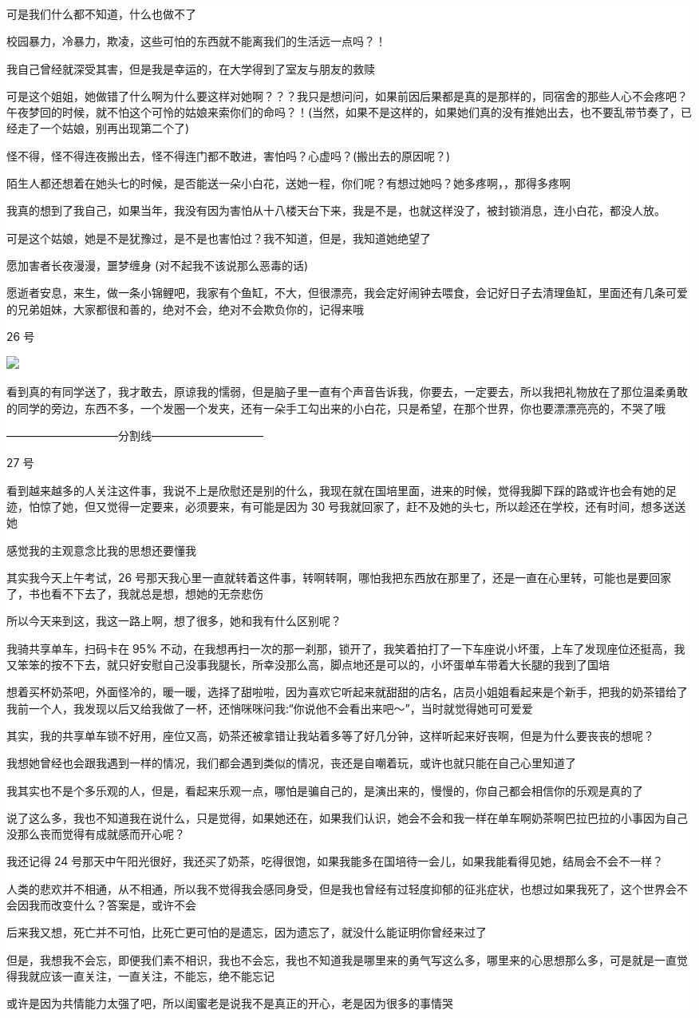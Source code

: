 可是我们什么都不知道，什么也做不了

校园暴力，冷暴力，欺凌，这些可怕的东西就不能离我们的生活远一点吗？！

我自己曾经就深受其害，但是我是幸运的，在大学得到了室友与朋友的救赎

可是这个姐姐，她做错了什么啊为什么要这样对她啊？？？我只是想问问，如果前因后果都是真的是那样的，同宿舍的那些人心不会疼吧？午夜梦回的时候，就不怕这个可怜的姑娘来索你们的命吗？！(当然，如果不是这样的，如果她们真的没有推她出去，也不要乱带节奏了，已经走了一个姑娘，别再出现第二个了)

怪不得，怪不得连夜搬出去，怪不得连门都不敢进，害怕吗？心虚吗？(搬出去的原因呢？)

陌生人都还想着在她头七的时候，是否能送一朵小白花，送她一程，你们呢？有想过她吗？她多疼啊，，那得多疼啊

我真的想到了我自己，如果当年，我没有因为害怕从十八楼天台下来，我是不是，也就这样没了，被封锁消息，连小白花，都没人放。

可是这个姑娘，她是不是犹豫过，是不是也害怕过？我不知道，但是，我知道她绝望了

愿加害者长夜漫漫，噩梦缠身 (对不起我不该说那么恶毒的话)

愿逝者安息，来生，做一条小锦鲤吧，我家有个鱼缸，不大，但很漂亮，我会定好闹钟去喂食，会记好日子去清理鱼缸，里面还有几条可爱的兄弟姐妹，大家都很和善的，绝对不会，绝对不会欺负你的，记得来哦

26 号

![](https://images.weserv.nl/?url=https%3A//pic2.zhimg.com/v2-bf2e0f7092380094502cfaa582a2f9da_r.jpg%3Fsource%3D1940ef5c)

看到真的有同学送了，我才敢去，原谅我的懦弱，但是脑子里一直有个声音告诉我，你要去，一定要去，所以我把礼物放在了那位温柔勇敢的同学的旁边，东西不多，一个发圈一个发夹，还有一朵手工勾出来的小白花，只是希望，在那个世界，你也要漂漂亮亮的，不哭了哦

——————————分割线——————————

27 号

看到越来越多的人关注这件事，我说不上是欣慰还是别的什么，我现在就在国培里面，进来的时候，觉得我脚下踩的路或许也会有她的足迹，怕惊了她，但又觉得一定要来，必须要来，有可能是因为 30 号我就回家了，赶不及她的头七，所以趁还在学校，还有时间，想多送送她

感觉我的主观意念比我的思想还要懂我

其实我今天上午考试，26 号那天我心里一直就转着这件事，转啊转啊，哪怕我把东西放在那里了，还是一直在心里转，可能也是要回家了，书也看不下去了，我就总是想，想她的无奈悲伤

所以今天来到这，我这一路上啊，想了很多，她和我有什么区别呢？

我骑共享单车，扫码卡在 95% 不动，在我想再扫一次的那一刹那，锁开了，我笑着拍打了一下车座说小坏蛋，上车了发现座位还挺高，我又笨笨的按不下去，就只好安慰自己没事我腿长，所幸没那么高，脚点地还是可以的，小坏蛋单车带着大长腿的我到了国培

想着买杯奶茶吧，外面怪冷的，暖一暖，选择了甜啦啦，因为喜欢它听起来就甜甜的店名，店员小姐姐看起来是个新手，把我的奶茶错给了我前一个人，我发现以后又给我做了一杯，还悄咪咪问我:“你说他不会看出来吧～”，当时就觉得她可可爱爱

其实，我的共享单车锁不好用，座位又高，奶茶还被拿错让我站着多等了好几分钟，这样听起来好丧啊，但是为什么要丧丧的想呢？

我想她曾经也会跟我遇到一样的情况，我们都会遇到类似的情况，丧还是自嘲着玩，或许也就只能在自己心里知道了

我其实也不是个多乐观的人，但是，看起来乐观一点，哪怕是骗自己的，是演出来的，慢慢的，你自己都会相信你的乐观是真的了

说了这么多，我也不知道我在说什么，只是觉得，如果她还在，如果我们认识，她会不会和我一样在单车啊奶茶啊巴拉巴拉的小事因为自己没那么丧而觉得有成就感而开心呢？

我还记得 24 号那天中午阳光很好，我还买了奶茶，吃得很饱，如果我能多在国培待一会儿，如果我能看得见她，结局会不会不一样？

人类的悲欢并不相通，从不相通，所以我不觉得我会感同身受，但是我也曾经有过轻度抑郁的征兆症状，也想过如果我死了，这个世界会不会因我而改变什么？答案是，或许不会

后来我又想，死亡并不可怕，比死亡更可怕的是遗忘，因为遗忘了，就没什么能证明你曾经来过了

但是，我想我不会忘，即便我们素不相识，我也不会忘，我也不知道我是哪里来的勇气写这么多，哪里来的心思想那么多，可是就是一直觉得我就应该一直关注，一直关注，不能忘，绝不能忘记

或许是因为共情能力太强了吧，所以闺蜜老是说我不是真正的开心，老是因为很多的事情哭
